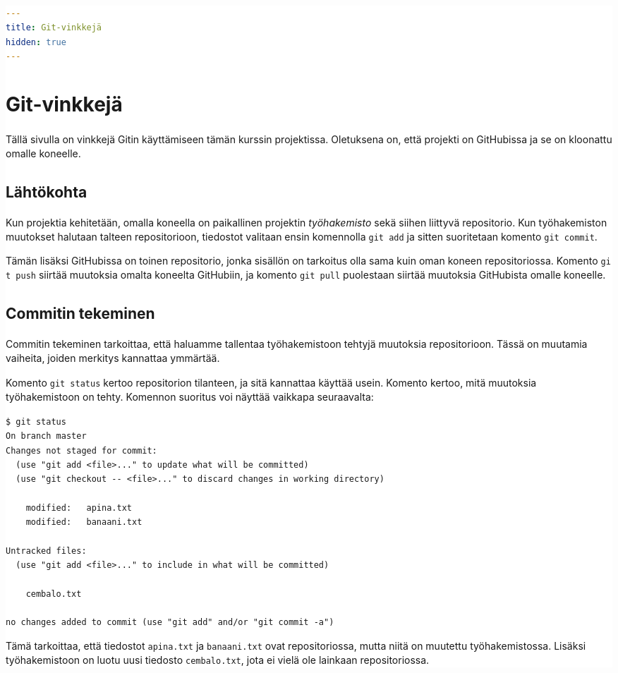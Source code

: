 ```yaml
---
title: Git-vinkkejä
hidden: true
---
```


# Git-vinkkejä

Tällä sivulla on vinkkejä Gitin käyttämiseen tämän kurssin projektissa. Oletuksena on, että projekti on GitHubissa ja se on kloonattu omalle koneelle.

## Lähtökohta

Kun projektia kehitetään, omalla koneella on paikallinen projektin _työhakemisto_ sekä siihen liittyvä repositorio. Kun työhakemiston muutokset halutaan talteen repositorioon, tiedostot valitaan ensin komennolla `git add` ja sitten suoritetaan komento `git commit`.

Tämän lisäksi GitHubissa on toinen repositorio, jonka sisällön on tarkoitus olla sama kuin oman koneen repositoriossa. Komento `git push` siirtää muutoksia omalta koneelta GitHubiin, ja komento `git pull` puolestaan siirtää muutoksia GitHubista omalle koneelle.

## Commitin tekeminen

Commitin tekeminen tarkoittaa, että haluamme tallentaa työhakemistoon tehtyjä muutoksia repositorioon. Tässä on muutamia vaiheita, joiden merkitys kannattaa ymmärtää.

Komento `git status` kertoo repositorion tilanteen, ja sitä kannattaa käyttää usein. Komento kertoo, mitä muutoksia työhakemistoon on tehty. Komennon suoritus voi näyttää vaikkapa seuraavalta:

```prompt
$ git status
On branch master
Changes not staged for commit:
  (use "git add <file>..." to update what will be committed)
  (use "git checkout -- <file>..." to discard changes in working directory)

	modified:   apina.txt
	modified:   banaani.txt

Untracked files:
  (use "git add <file>..." to include in what will be committed)

	cembalo.txt

no changes added to commit (use "git add" and/or "git commit -a")
```

Tämä tarkoittaa, että tiedostot `apina.txt` ja `banaani.txt` ovat repositoriossa, mutta niitä on muutettu työhakemistossa. Lisäksi työhakemistoon on luotu uusi tiedosto `cembalo.txt`, jota ei vielä ole lainkaan repositoriossa.

